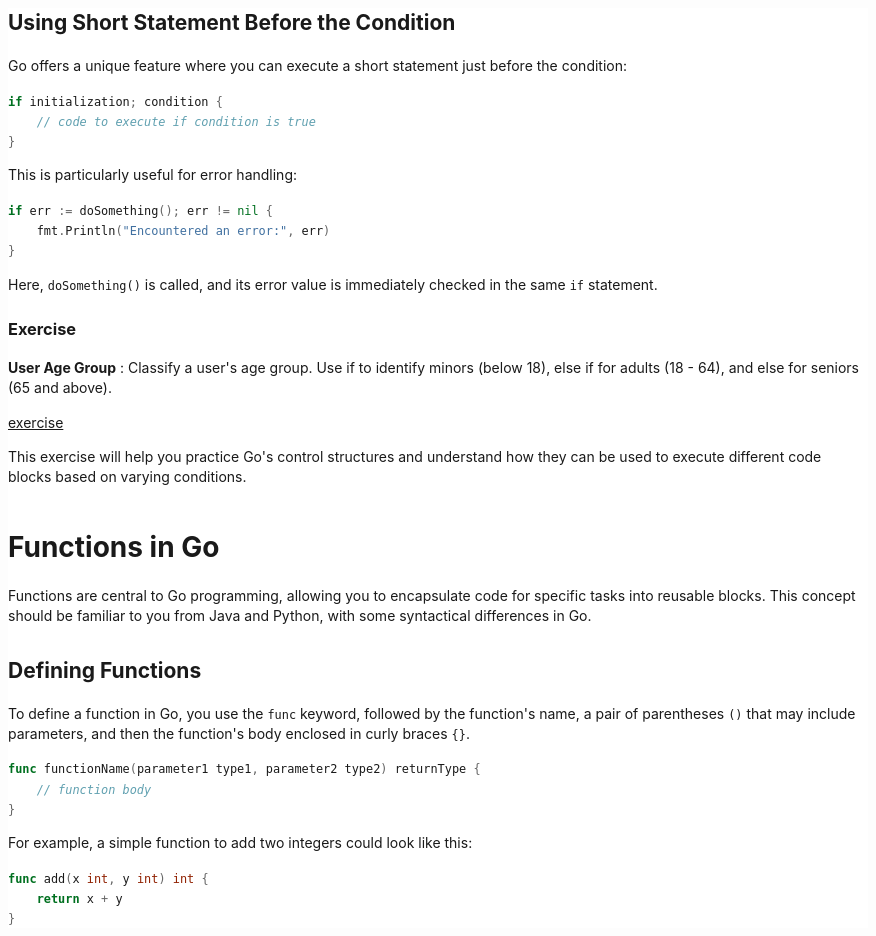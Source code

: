 ## Using Short Statement Before the Condition

Go offers a unique feature where you can execute a short statement just before the condition:

```go
if initialization; condition {
    // code to execute if condition is true
}
```

This is particularly useful for error handling:

```go
if err := doSomething(); err != nil {
    fmt.Println("Encountered an error:", err)
}
```

Here, `doSomething()` is called, and its error value is immediately checked in the same `if` statement.

### Exercise

**User Age Group** : Classify a user's age group. Use if to identify minors (below 18), else if for adults (18 - 64), and else for seniors (65 and above).

[exercise](https://goplay.tools/snippet/cffdnCvryLg ':include :type=iframe width=100% height=500px')

This exercise will help you practice Go's control structures and understand how they can be used to execute different code blocks based on varying conditions.

# Functions in Go

Functions are central to Go programming, allowing you to encapsulate code for specific tasks into reusable blocks. This concept should be familiar to you from Java and Python, with some syntactical differences in Go.

## Defining Functions

To define a function in Go, you use the `func` keyword, followed by the function's name, a pair of parentheses `()` that may include parameters, and then the function's body enclosed in curly braces `{}`.

```go
func functionName(parameter1 type1, parameter2 type2) returnType {
    // function body
}
```

For example, a simple function to add two integers could look like this:

```go
func add(x int, y int) int {
    return x + y
}
```
